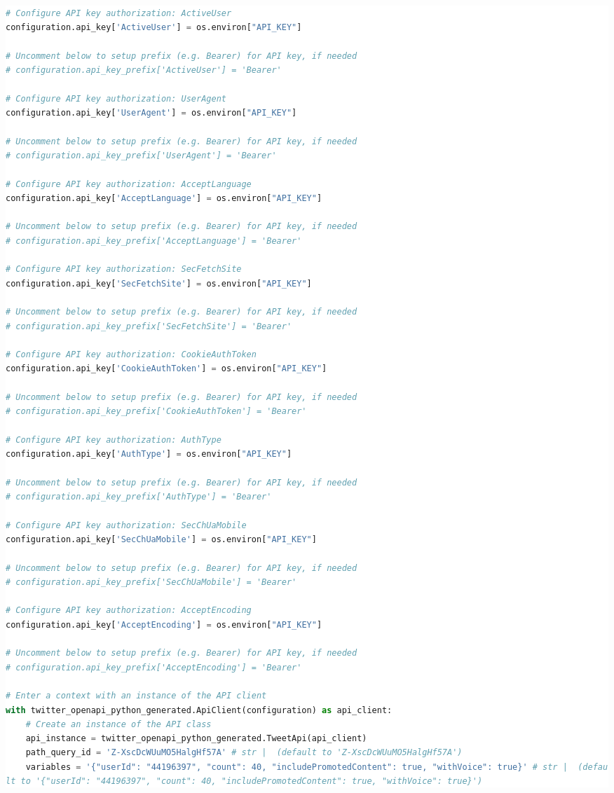 ```python
# Configure API key authorization: ActiveUser
configuration.api_key['ActiveUser'] = os.environ["API_KEY"]

# Uncomment below to setup prefix (e.g. Bearer) for API key, if needed
# configuration.api_key_prefix['ActiveUser'] = 'Bearer'

# Configure API key authorization: UserAgent
configuration.api_key['UserAgent'] = os.environ["API_KEY"]

# Uncomment below to setup prefix (e.g. Bearer) for API key, if needed
# configuration.api_key_prefix['UserAgent'] = 'Bearer'

# Configure API key authorization: AcceptLanguage
configuration.api_key['AcceptLanguage'] = os.environ["API_KEY"]

# Uncomment below to setup prefix (e.g. Bearer) for API key, if needed
# configuration.api_key_prefix['AcceptLanguage'] = 'Bearer'

# Configure API key authorization: SecFetchSite
configuration.api_key['SecFetchSite'] = os.environ["API_KEY"]

# Uncomment below to setup prefix (e.g. Bearer) for API key, if needed
# configuration.api_key_prefix['SecFetchSite'] = 'Bearer'

# Configure API key authorization: CookieAuthToken
configuration.api_key['CookieAuthToken'] = os.environ["API_KEY"]

# Uncomment below to setup prefix (e.g. Bearer) for API key, if needed
# configuration.api_key_prefix['CookieAuthToken'] = 'Bearer'

# Configure API key authorization: AuthType
configuration.api_key['AuthType'] = os.environ["API_KEY"]

# Uncomment below to setup prefix (e.g. Bearer) for API key, if needed
# configuration.api_key_prefix['AuthType'] = 'Bearer'

# Configure API key authorization: SecChUaMobile
configuration.api_key['SecChUaMobile'] = os.environ["API_KEY"]

# Uncomment below to setup prefix (e.g. Bearer) for API key, if needed
# configuration.api_key_prefix['SecChUaMobile'] = 'Bearer'

# Configure API key authorization: AcceptEncoding
configuration.api_key['AcceptEncoding'] = os.environ["API_KEY"]

# Uncomment below to setup prefix (e.g. Bearer) for API key, if needed
# configuration.api_key_prefix['AcceptEncoding'] = 'Bearer'

# Enter a context with an instance of the API client
with twitter_openapi_python_generated.ApiClient(configuration) as api_client:
    # Create an instance of the API class
    api_instance = twitter_openapi_python_generated.TweetApi(api_client)
    path_query_id = 'Z-XscDcWUuMO5HalgHf57A' # str |  (default to 'Z-XscDcWUuMO5HalgHf57A')
    variables = '{"userId": "44196397", "count": 40, "includePromotedContent": true, "withVoice": true}' # str |  (default to '{"userId": "44196397", "count": 40, "includePromotedContent": true, "withVoice": true}')
```